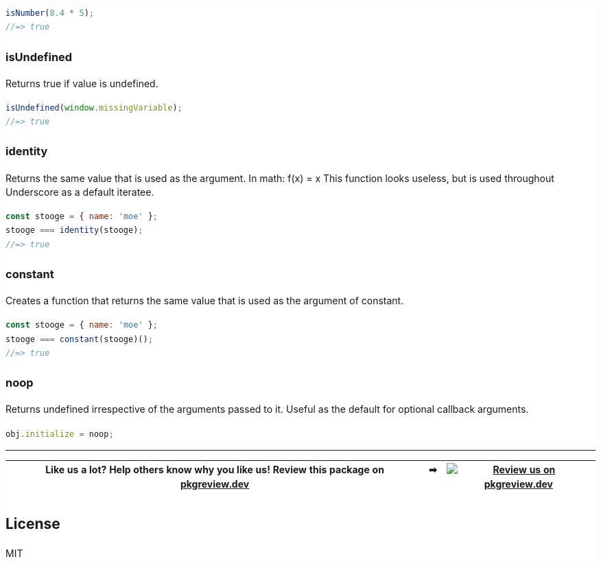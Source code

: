 ```js
isNumber(8.4 * 5);
//=> true
```

### isUndefined

Returns true if value is undefined.

```js
isUndefined(window.missingVariable);
//=> true
```

### identity

Returns the same value that is used as the argument. In math: f(x) = x
This function looks useless, but is used throughout Underscore as a default iteratee.

```js
const stooge = { name: 'moe' };
stooge === identity(stooge);
//=> true
```

### constant

Creates a function that returns the same value that is used as the argument of constant.

```js
const stooge = { name: 'moe' };
stooge === constant(stooge)();
//=> true
```

### noop

Returns undefined irrespective of the arguments passed to it. Useful as the default for optional callback arguments.

```js
obj.initialize = noop;
```

---
| **Like us a lot?** Help others know why you like us! **Review this package on [pkgreview.dev](https://pkgreview.dev/npm/package-utils)** | ➡   | [![Review us on pkgreview.dev](https://i.ibb.co/McjVMfb/pkgreview-dev.jpg)](https://pkgreview.dev/npm/package-utils) |
| ----------------------------------------------------------------------------------------------------------------------------------------- | --- | --------------------------------------------------------------------------------------------------------------------- |

## License

MIT
